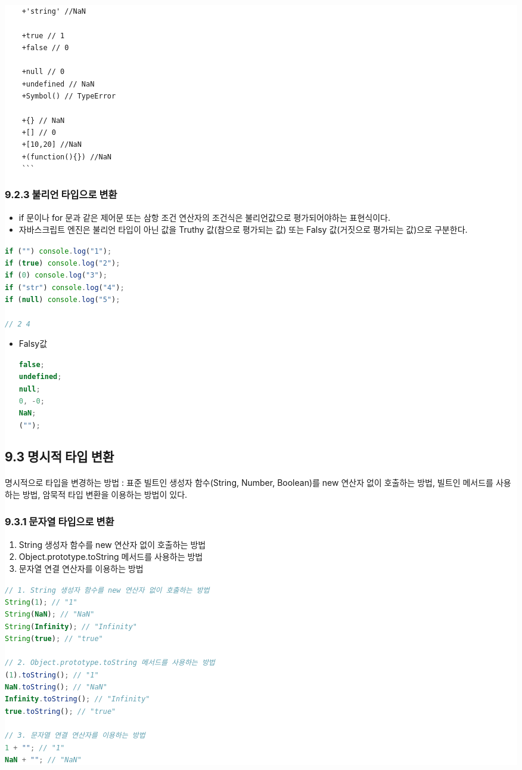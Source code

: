         +'string' //NaN

        +true // 1
        +false // 0

        +null // 0
        +undefined // NaN
        +Symbol() // TypeError

        +{} // NaN
        +[] // 0
        +[10,20] //NaN
        +(function(){}) //NaN
        ```

### 9.2.3 불리언 타입으로 변환

- if 문이나 for 문과 같은 제어문 또는 삼항 조건 연산자의 조건식은 불리언값으로 평가되어야하는 표현식이다.
- 자바스크립트 엔진은 불리언 타입이 아닌 값을 Truthy 값(참으로 평가되는 값) 또는 Falsy 값(거짓으로 평가되는 값)으로 구분한다.

```jsx
if ("") console.log("1");
if (true) console.log("2");
if (0) console.log("3");
if ("str") console.log("4");
if (null) console.log("5");

// 2 4
```

- Falsy값
  ```jsx
  false;
  undefined;
  null;
  0, -0;
  NaN;
  ("");
  ```

## 9.3 명시적 타입 변환

명시적으로 타입을 변경하는 방법 : 표준 빌트인 생성자 함수(String, Number, Boolean)를 new 연산자 없이 호출하는 방법, 빌트인 메서드를 사용하는 방법, 암묵적 타입 변환을 이용하는 방법이 있다.

### 9.3.1 문자열 타입으로 변환

1. String 생성자 함수를 new 연산자 없이 호출하는 방법
2. Object.prototype.toString 메서드를 사용하는 방법
3. 문자열 연결 연산자를 이용하는 방법

```jsx
// 1. String 생성자 함수를 new 연산자 없이 호출하는 방법
String(1); // "1"
String(NaN); // "NaN"
String(Infinity); // "Infinity"
String(true); // "true"

// 2. Object.prototype.toString 메서드를 사용하는 방법
(1).toString(); // "1"
NaN.toString(); // "NaN"
Infinity.toString(); // "Infinity"
true.toString(); // "true"

// 3. 문자열 연결 연산자를 이용하는 방법
1 + ""; // "1"
NaN + ""; // "NaN"
```